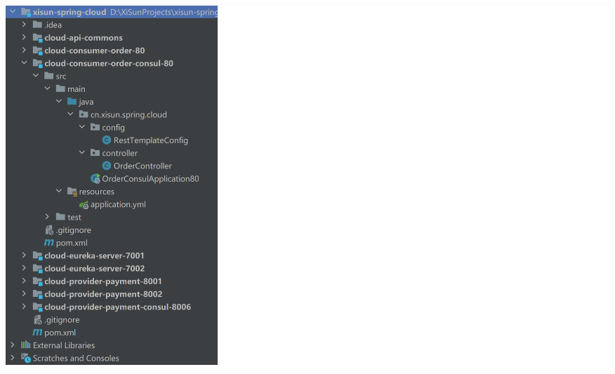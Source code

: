 <img src="spring-cloud/image-20230214122912315.png" alt="image-20230214122912315" style="zoom: 50%;" />
